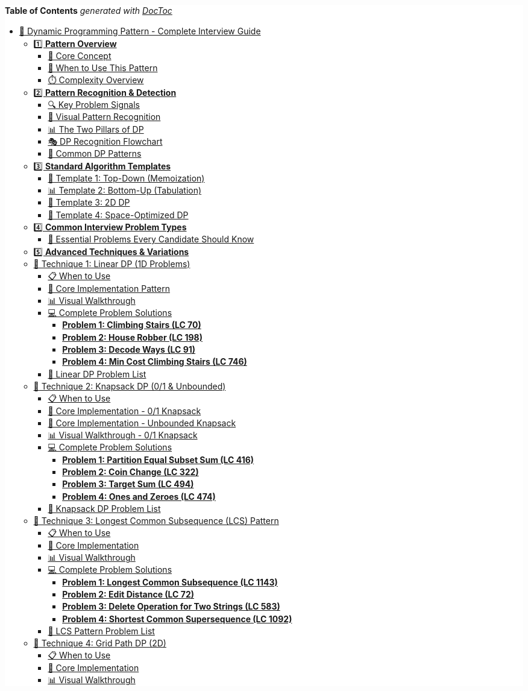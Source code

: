 

**Table of Contents**  *generated with [DocToc](https://github.com/thlorenz/doctoc)*

- [🔄 Dynamic Programming Pattern - Complete Interview Guide](#-dynamic-programming-pattern---complete-interview-guide)
  - [1️⃣ **Pattern Overview**](#1️⃣-pattern-overview)
    - [🎯 Core Concept](#-core-concept)
    - [🎪 When to Use This Pattern](#-when-to-use-this-pattern)
    - [⏱️ Complexity Overview](#️-complexity-overview)
  - [2️⃣ **Pattern Recognition \& Detection**](#2️⃣-pattern-recognition--detection)
    - [🔍 Key Problem Signals](#-key-problem-signals)
    - [🎨 Visual Pattern Recognition](#-visual-pattern-recognition)
    - [📊 The Two Pillars of DP](#-the-two-pillars-of-dp)
    - [🎭 DP Recognition Flowchart](#-dp-recognition-flowchart)
    - [🎪 Common DP Patterns](#-common-dp-patterns)
  - [3️⃣ **Standard Algorithm Templates**](#3️⃣-standard-algorithm-templates)
    - [🎯 Template 1: Top-Down (Memoization)](#-template-1-top-down-memoization)
    - [📊 Template 2: Bottom-Up (Tabulation)](#-template-2-bottom-up-tabulation)
    - [🎯 Template 3: 2D DP](#-template-3-2d-dp)
    - [💾 Template 4: Space-Optimized DP](#-template-4-space-optimized-dp)
  - [4️⃣ **Common Interview Problem Types**](#4️⃣-common-interview-problem-types)
    - [🎯 Essential Problems Every Candidate Should Know](#-essential-problems-every-candidate-should-know)
  - [5️⃣ **Advanced Techniques \& Variations**](#5️⃣-advanced-techniques--variations)
  - [🔬 Technique 1: Linear DP (1D Problems)](#-technique-1-linear-dp-1d-problems)
    - [📋 When to Use](#-when-to-use)
    - [🎯 Core Implementation Pattern](#-core-implementation-pattern)
    - [📊 Visual Walkthrough](#-visual-walkthrough)
    - [💻 Complete Problem Solutions](#-complete-problem-solutions)
      - [**Problem 1: Climbing Stairs (LC 70)**](#problem-1-climbing-stairs-lc-70)
      - [**Problem 2: House Robber (LC 198)**](#problem-2-house-robber-lc-198)
      - [**Problem 3: Decode Ways (LC 91)**](#problem-3-decode-ways-lc-91)
      - [**Problem 4: Min Cost Climbing Stairs (LC 746)**](#problem-4-min-cost-climbing-stairs-lc-746)
    - [🎯 Linear DP Problem List](#-linear-dp-problem-list)
  - [🔬 Technique 2: Knapsack DP (0/1 \& Unbounded)](#-technique-2-knapsack-dp-01--unbounded)
    - [📋 When to Use](#-when-to-use-1)
    - [🎯 Core Implementation - 0/1 Knapsack](#-core-implementation---01-knapsack)
    - [🎯 Core Implementation - Unbounded Knapsack](#-core-implementation---unbounded-knapsack)
    - [📊 Visual Walkthrough - 0/1 Knapsack](#-visual-walkthrough---01-knapsack)
    - [💻 Complete Problem Solutions](#-complete-problem-solutions-1)
      - [**Problem 1: Partition Equal Subset Sum (LC 416)**](#problem-1-partition-equal-subset-sum-lc-416)
      - [**Problem 2: Coin Change (LC 322)**](#problem-2-coin-change-lc-322)
      - [**Problem 3: Target Sum (LC 494)**](#problem-3-target-sum-lc-494)
      - [**Problem 4: Ones and Zeroes (LC 474)**](#problem-4-ones-and-zeroes-lc-474)
    - [🎯 Knapsack DP Problem List](#-knapsack-dp-problem-list)
  - [🔬 Technique 3: Longest Common Subsequence (LCS) Pattern](#-technique-3-longest-common-subsequence-lcs-pattern)
    - [📋 When to Use](#-when-to-use-2)
    - [🎯 Core Implementation](#-core-implementation)
    - [📊 Visual Walkthrough](#-visual-walkthrough-1)
    - [💻 Complete Problem Solutions](#-complete-problem-solutions-2)
      - [**Problem 1: Longest Common Subsequence (LC 1143)**](#problem-1-longest-common-subsequence-lc-1143)
      - [**Problem 2: Edit Distance (LC 72)**](#problem-2-edit-distance-lc-72)
      - [**Problem 3: Delete Operation for Two Strings (LC 583)**](#problem-3-delete-operation-for-two-strings-lc-583)
      - [**Problem 4: Shortest Common Supersequence (LC 1092)**](#problem-4-shortest-common-supersequence-lc-1092)
    - [🎯 LCS Pattern Problem List](#-lcs-pattern-problem-list)
  - [🔬 Technique 4: Grid Path DP (2D)](#-technique-4-grid-path-dp-2d)
    - [📋 When to Use](#-when-to-use-3)
    - [🎯 Core Implementation](#-core-implementation-1)
    - [📊 Visual Walkthrough](#-visual-walkthrough-2)